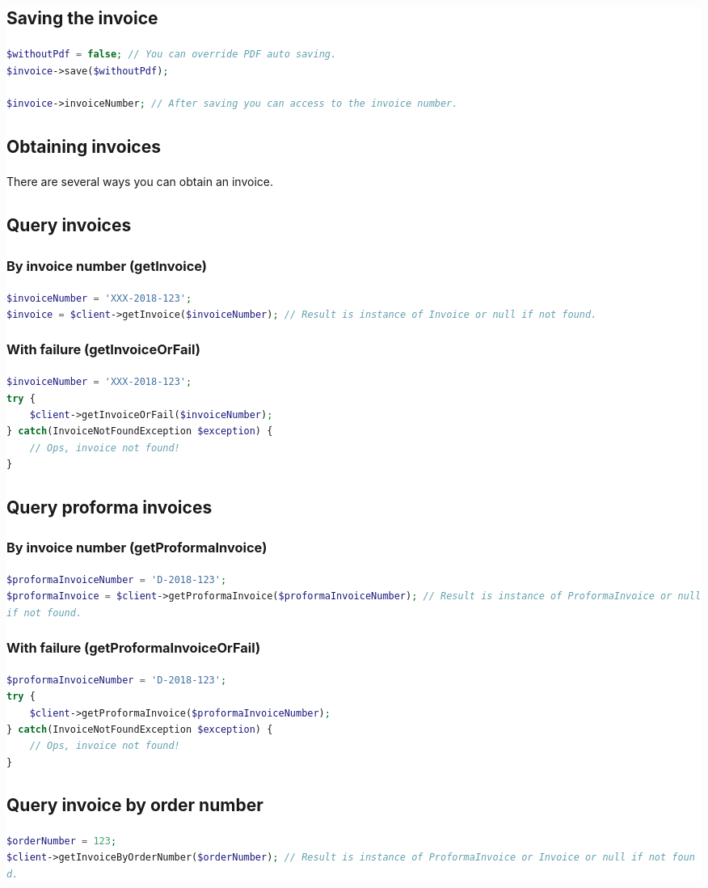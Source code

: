 ## Saving the invoice
```php
$withoutPdf = false; // You can override PDF auto saving.
$invoice->save($withoutPdf);

$invoice->invoiceNumber; // After saving you can access to the invoice number.
```

## Obtaining invoices
There are several ways you can obtain an invoice.

## Query invoices
### By invoice number (getInvoice)
```php
$invoiceNumber = 'XXX-2018-123';
$invoice = $client->getInvoice($invoiceNumber); // Result is instance of Invoice or null if not found.
```

### With failure (getInvoiceOrFail)
```php
$invoiceNumber = 'XXX-2018-123';
try {
    $client->getInvoiceOrFail($invoiceNumber);
} catch(InvoiceNotFoundException $exception) {
    // Ops, invoice not found!
}
```

## Query proforma invoices
### By invoice number (getProformaInvoice)
```php
$proformaInvoiceNumber = 'D-2018-123';
$proformaInvoice = $client->getProformaInvoice($proformaInvoiceNumber); // Result is instance of ProformaInvoice or null if not found.
```

### With failure (getProformaInvoiceOrFail)
```php
$proformaInvoiceNumber = 'D-2018-123';
try {
    $client->getProformaInvoice($proformaInvoiceNumber);
} catch(InvoiceNotFoundException $exception) {
    // Ops, invoice not found!
}
```

## Query invoice by order number
```php
$orderNumber = 123;
$client->getInvoiceByOrderNumber($orderNumber); // Result is instance of ProformaInvoice or Invoice or null if not found.
```
